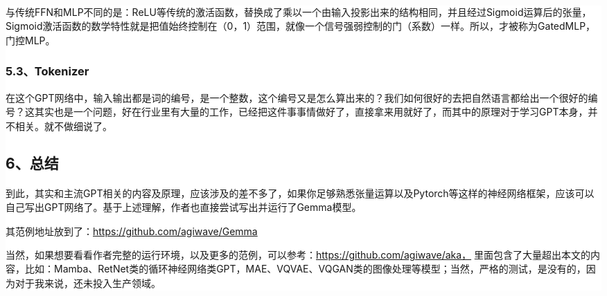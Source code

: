 与传统FFN和MLP不同的是：ReLU等传统的激活函数，替换成了乘以一个由输入投影出来的结构相同，并且经过Sigmoid运算后的张量，Sigmoid激活函数的数学特性就是把值始终控制在（0，1）范围，就像一个信号强弱控制的门（系数）一样。所以，才被称为GatedMLP，门控MLP。

### 5.3、Tokenizer

在这个GPT网络中，输入输出都是词的编号，是一个整数，这个编号又是怎么算出来的？我们如何很好的去把自然语言都给出一个很好的编号？这其实也是一个问题，好在行业里有大量的工作，已经把这件事事情做好了，直接拿来用就好了，而其中的原理对于学习GPT本身，并不相关。就不做细说了。

## 6、总结

到此，其实和主流GPT相关的内容及原理，应该涉及的差不多了，如果你足够熟悉张量运算以及Pytorch等这样的神经网络框架，应该可以自己写出GPT网络了。基于上述理解，作者也直接尝试写出并运行了Gemma模型。

其范例地址放到了：https://github.com/agiwave/Gemma

当然，如果想要看看作者完整的运行环境，以及更多的范例，可以参考：https://github.com/agiwave/aka，
里面包含了大量超出本文的内容，比如：Mamba、RetNet类的循环神经网络类GPT，MAE、VQVAE、VQGAN类的图像处理等模型；当然，严格的测试，是没有的，因为对于我来说，还未投入生产领域。

